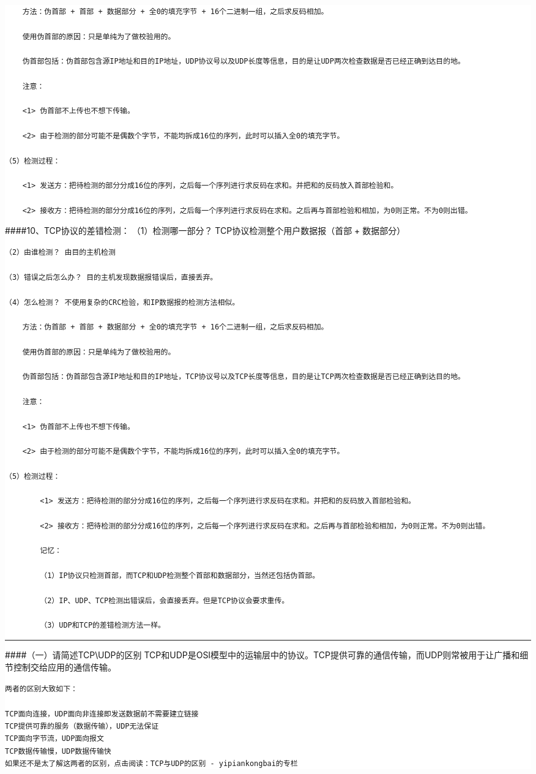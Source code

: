 		方法：伪首部 + 首部 + 数据部分 + 全0的填充字节 + 16个二进制一组，之后求反码相加。
		
		使用伪首部的原因：只是单纯为了做校验用的。
		
		伪首部包括：伪首部包含源IP地址和目的IP地址，UDP协议号以及UDP长度等信息，目的是让UDP两次检查数据是否已经正确到达目的地。
		
		注意：
		
		<1> 伪首部不上传也不想下传输。
		
		<2> 由于检测的部分可能不是偶数个字节，不能均拆成16位的序列，此时可以插入全0的填充字节。
		
	（5）检测过程：
		
		<1> 发送方：把待检测的部分分成16位的序列，之后每一个序列进行求反码在求和。并把和的反码放入首部检验和。
		
		<2> 接收方：把待检测的部分分成16位的序列，之后每一个序列进行求反码在求和。之后再与首部检验和相加，为0则正常。不为0则出错。

####10、TCP协议的差错检测：
	（1）检测哪一部分？ TCP协议检测整个用户数据报（首部 + 数据部分）
	
	（2）由谁检测？ 由目的主机检测
	
	（3）错误之后怎么办？ 目的主机发现数据报错误后，直接丢弃。
	
	（4）怎么检测？ 不使用复杂的CRC检验，和IP数据报的检测方法相似。
	
		方法：伪首部 + 首部 + 数据部分 + 全0的填充字节 + 16个二进制一组，之后求反码相加。
		
		使用伪首部的原因：只是单纯为了做校验用的。
		
		伪首部包括：伪首部包含源IP地址和目的IP地址，TCP协议号以及TCP长度等信息，目的是让TCP两次检查数据是否已经正确到达目的地。
	
		注意：
		
		<1> 伪首部不上传也不想下传输。
		
		<2> 由于检测的部分可能不是偶数个字节，不能均拆成16位的序列，此时可以插入全0的填充字节。
	
	（5）检测过程：
	
			<1> 发送方：把待检测的部分分成16位的序列，之后每一个序列进行求反码在求和。并把和的反码放入首部检验和。
			
			<2> 接收方：把待检测的部分分成16位的序列，之后每一个序列进行求反码在求和。之后再与首部检验和相加，为0则正常。不为0则出错。
			
			记忆：
			
			（1）IP协议只检测首部，而TCP和UDP检测整个首部和数据部分，当然还包括伪首部。
			
			（2）IP、UDP、TCP检测出错误后，会直接丢弃。但是TCP协议会要求重传。
			
			（3）UDP和TCP的差错检测方法一样。



----------


####（一）请简述TCP\UDP的区别
	TCP和UDP是OSI模型中的运输层中的协议。TCP提供可靠的通信传输，而UDP则常被用于让广播和细节控制交给应用的通信传输。
	
	两者的区别大致如下：
	
	TCP面向连接，UDP面向非连接即发送数据前不需要建立链接
	TCP提供可靠的服务（数据传输），UDP无法保证
	TCP面向字节流，UDP面向报文
	TCP数据传输慢，UDP数据传输快
	如果还不是太了解这两者的区别，点击阅读：TCP与UDP的区别 - yipiankongbai的专栏
